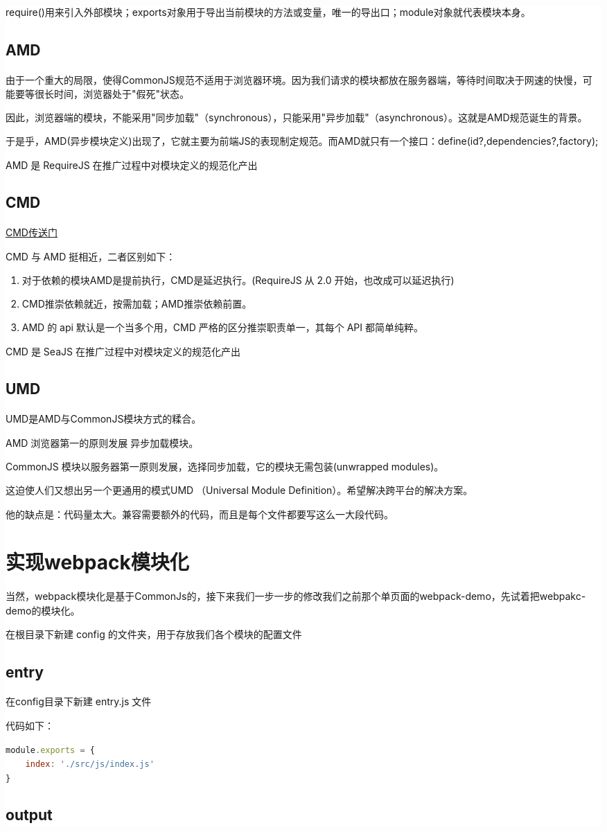 require()用来引入外部模块；exports对象用于导出当前模块的方法或变量，唯一的导出口；module对象就代表模块本身。

## AMD

由于一个重大的局限，使得CommonJS规范不适用于浏览器环境。因为我们请求的模块都放在服务器端，等待时间取决于网速的快慢，可能要等很长时间，浏览器处于"假死"状态。

因此，浏览器端的模块，不能采用"同步加载"（synchronous），只能采用"异步加载"（asynchronous）。这就是AMD规范诞生的背景。

于是乎，AMD(异步模块定义)出现了，它就主要为前端JS的表现制定规范。而AMD就只有一个接口：define(id?,dependencies?,factory);

AMD 是 RequireJS 在推广过程中对模块定义的规范化产出

## CMD

[CMD传送门](https://github.com/seajs/seajs/issues/242)

CMD 与 AMD 挺相近，二者区别如下：

1. 对于依赖的模块AMD是提前执行，CMD是延迟执行。(RequireJS 从 2.0 开始，也改成可以延迟执行)

2. CMD推崇依赖就近，按需加载；AMD推崇依赖前置。

3. AMD 的 api 默认是一个当多个用，CMD 严格的区分推崇职责单一，其每个 API 都简单纯粹。

CMD 是 SeaJS 在推广过程中对模块定义的规范化产出

## UMD

UMD是AMD与CommonJS模块方式的糅合。

AMD 浏览器第一的原则发展 异步加载模块。

CommonJS 模块以服务器第一原则发展，选择同步加载，它的模块无需包装(unwrapped modules)。

这迫使人们又想出另一个更通用的模式UMD （Universal Module Definition）。希望解决跨平台的解决方案。

他的缺点是：代码量太大。兼容需要额外的代码，而且是每个文件都要写这么一大段代码。


# 实现webpack模块化

当然，webpack模块化是基于CommonJs的，接下来我们一步一步的修改我们之前那个单页面的webpack-demo，先试着把webpakc-demo的模块化。

在根目录下新建 config 的文件夹，用于存放我们各个模块的配置文件

## entry

在config目录下新建 entry.js 文件

代码如下：

```javascript
module.exports = {
    index: './src/js/index.js'
}
```

## output
